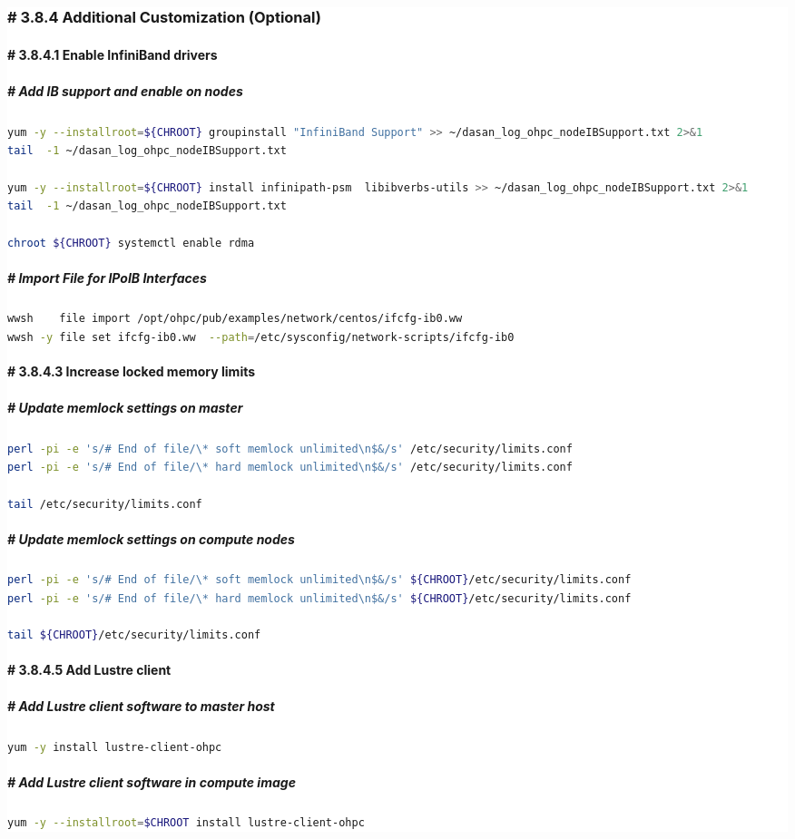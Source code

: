 ### # 3.8.4 Additional Customization (Optional)

#### # 3.8.4.1 Enable InfiniBand drivers

##### # Add IB support and enable on nodes
```bash
yum -y --installroot=${CHROOT} groupinstall "InfiniBand Support" >> ~/dasan_log_ohpc_nodeIBSupport.txt 2>&1
tail  -1 ~/dasan_log_ohpc_nodeIBSupport.txt

yum -y --installroot=${CHROOT} install infinipath-psm  libibverbs-utils >> ~/dasan_log_ohpc_nodeIBSupport.txt 2>&1
tail  -1 ~/dasan_log_ohpc_nodeIBSupport.txt

chroot ${CHROOT} systemctl enable rdma
```

##### # Import File for IPoIB Interfaces
```bash
wwsh    file import /opt/ohpc/pub/examples/network/centos/ifcfg-ib0.ww
wwsh -y file set ifcfg-ib0.ww  --path=/etc/sysconfig/network-scripts/ifcfg-ib0

```

#### # 3.8.4.3 Increase locked memory limits

##### # Update memlock settings on master
```bash
perl -pi -e 's/# End of file/\* soft memlock unlimited\n$&/s' /etc/security/limits.conf
perl -pi -e 's/# End of file/\* hard memlock unlimited\n$&/s' /etc/security/limits.conf

tail /etc/security/limits.conf
```
##### # Update memlock settings on compute nodes  
```bash
perl -pi -e 's/# End of file/\* soft memlock unlimited\n$&/s' ${CHROOT}/etc/security/limits.conf
perl -pi -e 's/# End of file/\* hard memlock unlimited\n$&/s' ${CHROOT}/etc/security/limits.conf

tail ${CHROOT}/etc/security/limits.conf
```


#### # 3.8.4.5 Add Lustre client

##### # Add Lustre client software to master host
```bash
yum -y install lustre-client-ohpc
```

##### # Add Lustre client software in compute image
```bash
yum -y --installroot=$CHROOT install lustre-client-ohpc
```
